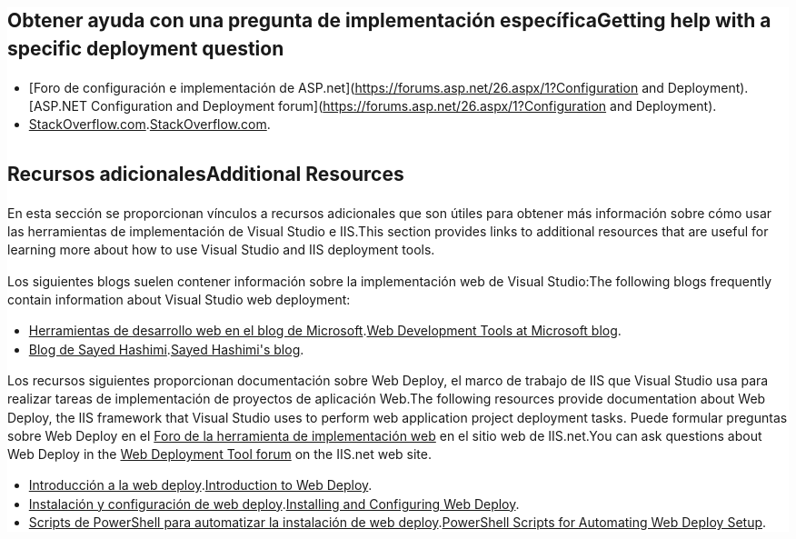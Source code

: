 
<a id="gettinghelp"></a>

## <a name="getting-help-with-a-specific-deployment-question"></a><span data-ttu-id="84c61-279">Obtener ayuda con una pregunta de implementación específica</span><span class="sxs-lookup"><span data-stu-id="84c61-279">Getting help with a specific deployment question</span></span>

- <span data-ttu-id="84c61-280">[Foro de configuración e implementación de ASP.net](https://forums.asp.net/26.aspx/1?Configuration and Deployment).</span><span class="sxs-lookup"><span data-stu-id="84c61-280">[ASP.NET Configuration and Deployment forum](https://forums.asp.net/26.aspx/1?Configuration and Deployment).</span></span>
- <span data-ttu-id="84c61-281">[StackOverflow.com](http://www.StackOverflow.com).</span><span class="sxs-lookup"><span data-stu-id="84c61-281">[StackOverflow.com](http://www.StackOverflow.com).</span></span>

<a id="additional"></a>

## <a name="additional-resources"></a><span data-ttu-id="84c61-282">Recursos adicionales</span><span class="sxs-lookup"><span data-stu-id="84c61-282">Additional Resources</span></span>

<span data-ttu-id="84c61-283">En esta sección se proporcionan vínculos a recursos adicionales que son útiles para obtener más información sobre cómo usar las herramientas de implementación de Visual Studio e IIS.</span><span class="sxs-lookup"><span data-stu-id="84c61-283">This section provides links to additional resources that are useful for learning more about how to use Visual Studio and IIS deployment tools.</span></span>

<span data-ttu-id="84c61-284">Los siguientes blogs suelen contener información sobre la implementación web de Visual Studio:</span><span class="sxs-lookup"><span data-stu-id="84c61-284">The following blogs frequently contain information about Visual Studio web deployment:</span></span>

- <span data-ttu-id="84c61-285">[Herramientas de desarrollo web en el blog de Microsoft](https://blogs.msdn.com/b/webdevtools/).</span><span class="sxs-lookup"><span data-stu-id="84c61-285">[Web Development Tools at Microsoft blog](https://blogs.msdn.com/b/webdevtools/).</span></span>
- <span data-ttu-id="84c61-286">[Blog de Sayed Hashimi](http://www.sedodream.com/).</span><span class="sxs-lookup"><span data-stu-id="84c61-286">[Sayed Hashimi's blog](http://www.sedodream.com/).</span></span>

<span data-ttu-id="84c61-287">Los recursos siguientes proporcionan documentación sobre Web Deploy, el marco de trabajo de IIS que Visual Studio usa para realizar tareas de implementación de proyectos de aplicación Web.</span><span class="sxs-lookup"><span data-stu-id="84c61-287">The following resources provide documentation about Web Deploy, the IIS framework that Visual Studio uses to perform web application project deployment tasks.</span></span> <span data-ttu-id="84c61-288">Puede formular preguntas sobre Web Deploy en el [Foro de la herramienta de implementación web](https://go.microsoft.com/fwlink/?LinkId=149411) en el sitio web de IIS.net.</span><span class="sxs-lookup"><span data-stu-id="84c61-288">You can ask questions about Web Deploy in the [Web Deployment Tool forum](https://go.microsoft.com/fwlink/?LinkId=149411) on the IIS.net web site.</span></span>

- <span data-ttu-id="84c61-289">[Introducción a la web deploy](https://www.iis.net/learn/publish/using-web-deploy/introduction-to-web-deploy).</span><span class="sxs-lookup"><span data-stu-id="84c61-289">[Introduction to Web Deploy](https://www.iis.net/learn/publish/using-web-deploy/introduction-to-web-deploy).</span></span>
- <span data-ttu-id="84c61-290">[Instalación y configuración de web deploy](https://www.iis.net/learn/install/installing-publishing-technologies/installing-and-configuring-web-deploy).</span><span class="sxs-lookup"><span data-stu-id="84c61-290">[Installing and Configuring Web Deploy](https://www.iis.net/learn/install/installing-publishing-technologies/installing-and-configuring-web-deploy).</span></span>
- <span data-ttu-id="84c61-291">[Scripts de PowerShell para automatizar la instalación de web deploy](https://www.iis.net/learn/publish/using-web-deploy/powershell-scripts-for-automating-web-deploy-setup).</span><span class="sxs-lookup"><span data-stu-id="84c61-291">[PowerShell Scripts for Automating Web Deploy Setup](https://www.iis.net/learn/publish/using-web-deploy/powershell-scripts-for-automating-web-deploy-setup).</span></span>